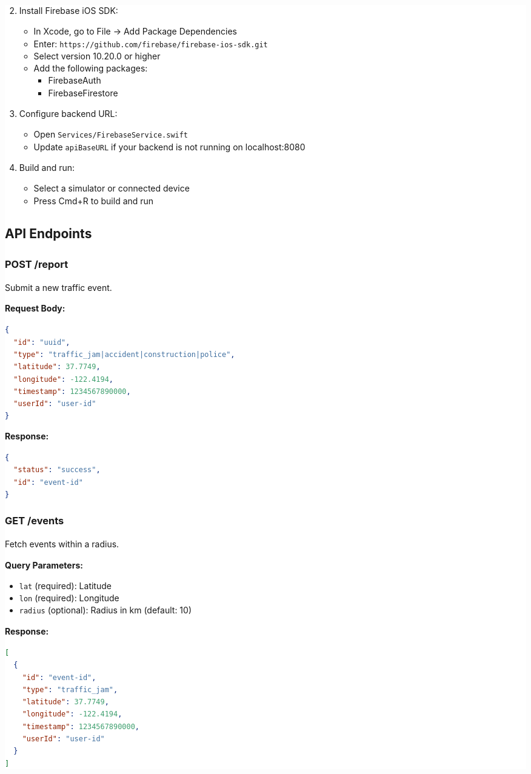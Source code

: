 2. Install Firebase iOS SDK:
   - In Xcode, go to File → Add Package Dependencies
   - Enter: `https://github.com/firebase/firebase-ios-sdk.git`
   - Select version 10.20.0 or higher
   - Add the following packages:
     - FirebaseAuth
     - FirebaseFirestore

3. Configure backend URL:
   - Open `Services/FirebaseService.swift`
   - Update `apiBaseURL` if your backend is not running on localhost:8080

4. Build and run:
   - Select a simulator or connected device
   - Press Cmd+R to build and run

## API Endpoints

### POST /report
Submit a new traffic event.

**Request Body:**
```json
{
  "id": "uuid",
  "type": "traffic_jam|accident|construction|police",
  "latitude": 37.7749,
  "longitude": -122.4194,
  "timestamp": 1234567890000,
  "userId": "user-id"
}
```

**Response:**
```json
{
  "status": "success",
  "id": "event-id"
}
```

### GET /events
Fetch events within a radius.

**Query Parameters:**
- `lat` (required): Latitude
- `lon` (required): Longitude
- `radius` (optional): Radius in km (default: 10)

**Response:**
```json
[
  {
    "id": "event-id",
    "type": "traffic_jam",
    "latitude": 37.7749,
    "longitude": -122.4194,
    "timestamp": 1234567890000,
    "userId": "user-id"
  }
]
```
